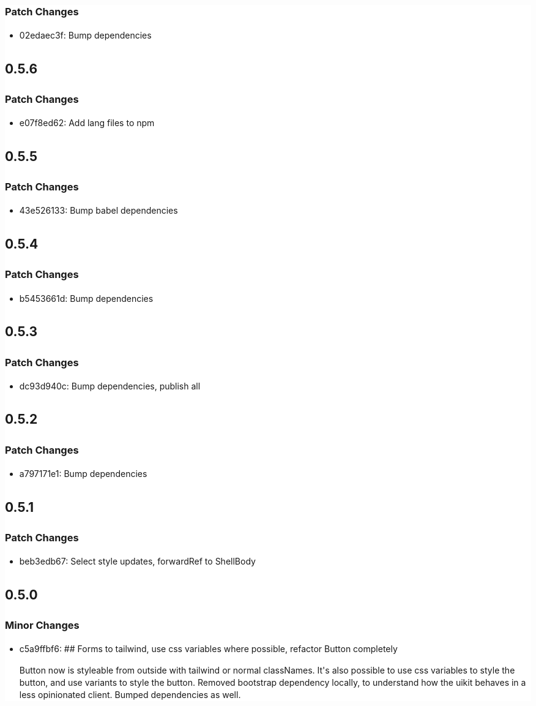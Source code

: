### Patch Changes

- 02edaec3f: Bump dependencies

## 0.5.6

### Patch Changes

- e07f8ed62: Add lang files to npm

## 0.5.5

### Patch Changes

- 43e526133: Bump babel dependencies

## 0.5.4

### Patch Changes

- b5453661d: Bump dependencies

## 0.5.3

### Patch Changes

- dc93d940c: Bump dependencies, publish all

## 0.5.2

### Patch Changes

- a797171e1: Bump dependencies

## 0.5.1

### Patch Changes

- beb3edb67: Select style updates, forwardRef to ShellBody

## 0.5.0

### Minor Changes

- c5a9ffbf6: ## Forms to tailwind, use css variables where possible, refactor Button completely

  Button now is styleable from outside with tailwind or normal classNames. It's also possible to use css variables to style the button, and use variants to style the button.
  Removed bootstrap dependency locally, to understand how the uikit behaves in a less opinionated client.
  Bumped dependencies as well.
